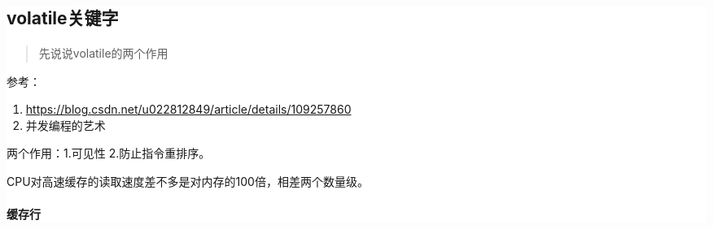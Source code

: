 ## volatile关键字

>   先说说volatile的两个作用

参考：

1. https://blog.csdn.net/u022812849/article/details/109257860
2. 并发编程的艺术

两个作用：1.可见性   2.防止指令重排序。

CPU对高速缓存的读取速度差不多是对内存的100倍，相差两个数量级。

#### 缓存行
